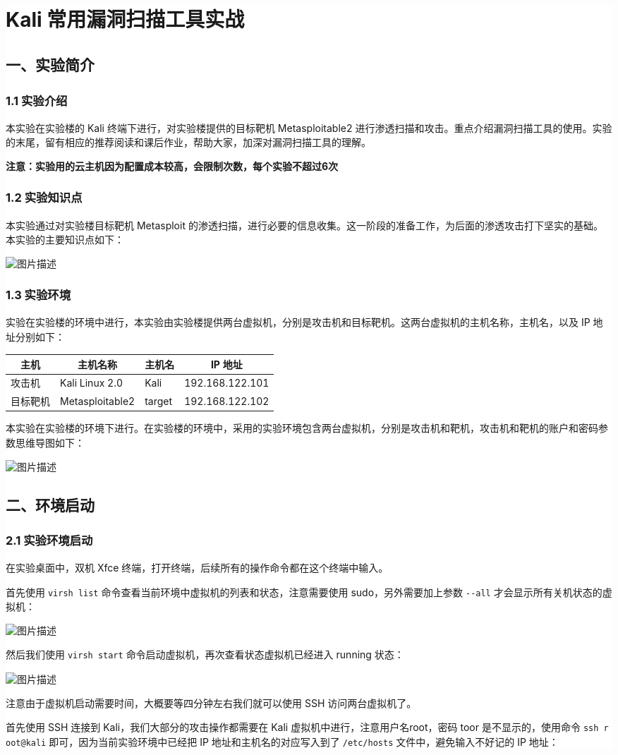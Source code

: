# Kali 常用漏洞扫描工具实战

## 一、实验简介

### 1.1 实验介绍

本实验在实验楼的 Kali 终端下进行，对实验楼提供的目标靶机 Metasploitable2 进行渗透扫描和攻击。重点介绍漏洞扫描工具的使用。实验的末尾，留有相应的推荐阅读和课后作业，帮助大家，加深对漏洞扫描工具的理解。

**注意：实验用的云主机因为配置成本较高，会限制次数，每个实验不超过6次**

### 1.2 实验知识点

本实验通过对实验楼目标靶机 Metasploit 的渗透扫描，进行必要的信息收集。这一阶段的准备工作，为后面的渗透攻击打下坚实的基础。本实验的主要知识点如下：


![图片描述](https://dn-simplecloud.shiyanlou.com/uid/212008/1479952716307.png-wm)


### 1.3 实验环境

实验在实验楼的环境中进行，本实验由实验楼提供两台虚拟机，分别是攻击机和目标靶机。这两台虚拟机的主机名称，主机名，以及 IP 地址分别如下：

| 主机     | 主机名称        | 主机名 | IP 地址         |
| -------- | --------------- | ------ | --------------- |
| 攻击机   | Kali Linux 2.0  | Kali   | 192.168.122.101 |
| 目标靶机 | Metasploitable2 | target | 192.168.122.102 |


本实验在实验楼的环境下进行。在实验楼的环境中，采用的实验环境包含两台虚拟机，分别是攻击机和靶机，攻击机和靶机的账户和密码参数思维导图如下：

![图片描述](https://dn-simplecloud.shiyanlou.com/uid/212008/1479889983908.png-wm)


## 二、环境启动

### 2.1 实验环境启动

在实验桌面中，双机 Xfce 终端，打开终端，后续所有的操作命令都在这个终端中输入。

首先使用 `virsh list` 命令查看当前环境中虚拟机的列表和状态，注意需要使用 sudo，另外需要加上参数 `--all` 才会显示所有关机状态的虚拟机：


![图片描述](https://dn-simplecloud.shiyanlou.com/uid/212008/1479890445878.png-wm)

然后我们使用 `virsh start` 命令启动虚拟机，再次查看状态虚拟机已经进入 running 状态：


![图片描述](https://dn-simplecloud.shiyanlou.com/uid/212008/1479890565816.png-wm)

注意由于虚拟机启动需要时间，大概要等四分钟左右我们就可以使用 SSH 访问两台虚拟机了。

首先使用 SSH 连接到 Kali，我们大部分的攻击操作都需要在 Kali 虚拟机中进行，注意用户名root，密码 toor 是不显示的，使用命令 `ssh root@kali` 即可，因为当前实验环境中已经把 IP 地址和主机名的对应写入到了 `/etc/hosts` 文件中，避免输入不好记的 IP 地址：
